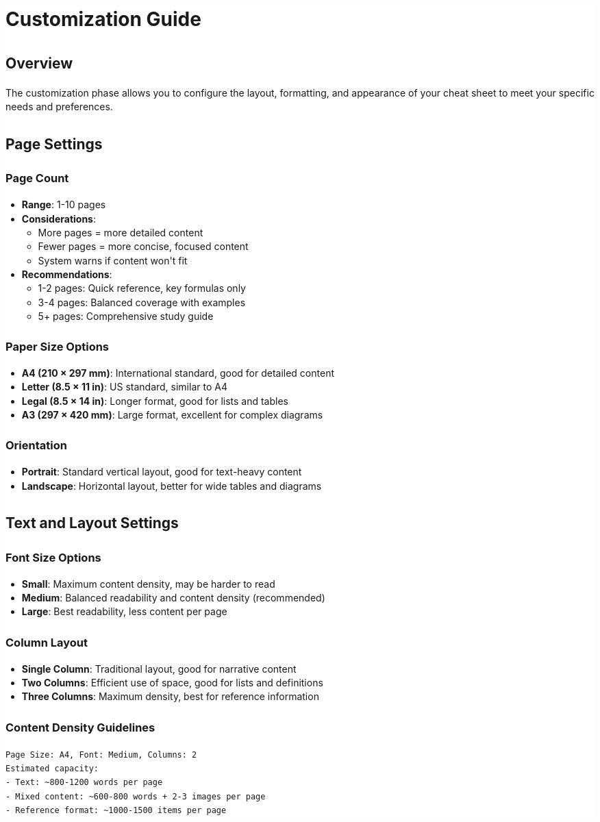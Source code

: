 # Customization Guide

## Overview

The customization phase allows you to configure the layout, formatting, and appearance of your cheat sheet to meet your specific needs and preferences.

## Page Settings

### Page Count
- **Range**: 1-10 pages
- **Considerations**: 
  - More pages = more detailed content
  - Fewer pages = more concise, focused content
  - System warns if content won't fit
- **Recommendations**:
  - 1-2 pages: Quick reference, key formulas only
  - 3-4 pages: Balanced coverage with examples
  - 5+ pages: Comprehensive study guide

### Paper Size Options
- **A4 (210 × 297 mm)**: International standard, good for detailed content
- **Letter (8.5 × 11 in)**: US standard, similar to A4
- **Legal (8.5 × 14 in)**: Longer format, good for lists and tables
- **A3 (297 × 420 mm)**: Large format, excellent for complex diagrams

### Orientation
- **Portrait**: Standard vertical layout, good for text-heavy content
- **Landscape**: Horizontal layout, better for wide tables and diagrams

## Text and Layout Settings

### Font Size Options
- **Small**: Maximum content density, may be harder to read
- **Medium**: Balanced readability and content density (recommended)
- **Large**: Best readability, less content per page

### Column Layout
- **Single Column**: Traditional layout, good for narrative content
- **Two Columns**: Efficient use of space, good for lists and definitions
- **Three Columns**: Maximum density, best for reference information

### Content Density Guidelines
```
Page Size: A4, Font: Medium, Columns: 2
Estimated capacity:
- Text: ~800-1200 words per page
- Mixed content: ~600-800 words + 2-3 images per page
- Reference format: ~1000-1500 items per page
```
